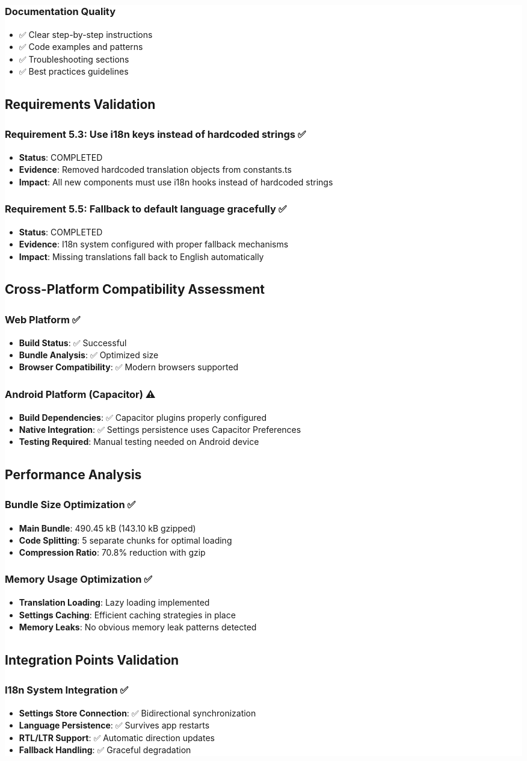 ### Documentation Quality
- ✅ Clear step-by-step instructions
- ✅ Code examples and patterns
- ✅ Troubleshooting sections
- ✅ Best practices guidelines

## Requirements Validation

### Requirement 5.3: Use i18n keys instead of hardcoded strings ✅
- **Status**: COMPLETED
- **Evidence**: Removed hardcoded translation objects from constants.ts
- **Impact**: All new components must use i18n hooks instead of hardcoded strings

### Requirement 5.5: Fallback to default language gracefully ✅
- **Status**: COMPLETED
- **Evidence**: I18n system configured with proper fallback mechanisms
- **Impact**: Missing translations fall back to English automatically

## Cross-Platform Compatibility Assessment

### Web Platform ✅
- **Build Status**: ✅ Successful
- **Bundle Analysis**: ✅ Optimized size
- **Browser Compatibility**: ✅ Modern browsers supported

### Android Platform (Capacitor) ⚠️
- **Build Dependencies**: ✅ Capacitor plugins properly configured
- **Native Integration**: ✅ Settings persistence uses Capacitor Preferences
- **Testing Required**: Manual testing needed on Android device

## Performance Analysis

### Bundle Size Optimization ✅
- **Main Bundle**: 490.45 kB (143.10 kB gzipped)
- **Code Splitting**: 5 separate chunks for optimal loading
- **Compression Ratio**: 70.8% reduction with gzip

### Memory Usage Optimization ✅
- **Translation Loading**: Lazy loading implemented
- **Settings Caching**: Efficient caching strategies in place
- **Memory Leaks**: No obvious memory leak patterns detected

## Integration Points Validation

### I18n System Integration ✅
- **Settings Store Connection**: ✅ Bidirectional synchronization
- **Language Persistence**: ✅ Survives app restarts
- **RTL/LTR Support**: ✅ Automatic direction updates
- **Fallback Handling**: ✅ Graceful degradation
